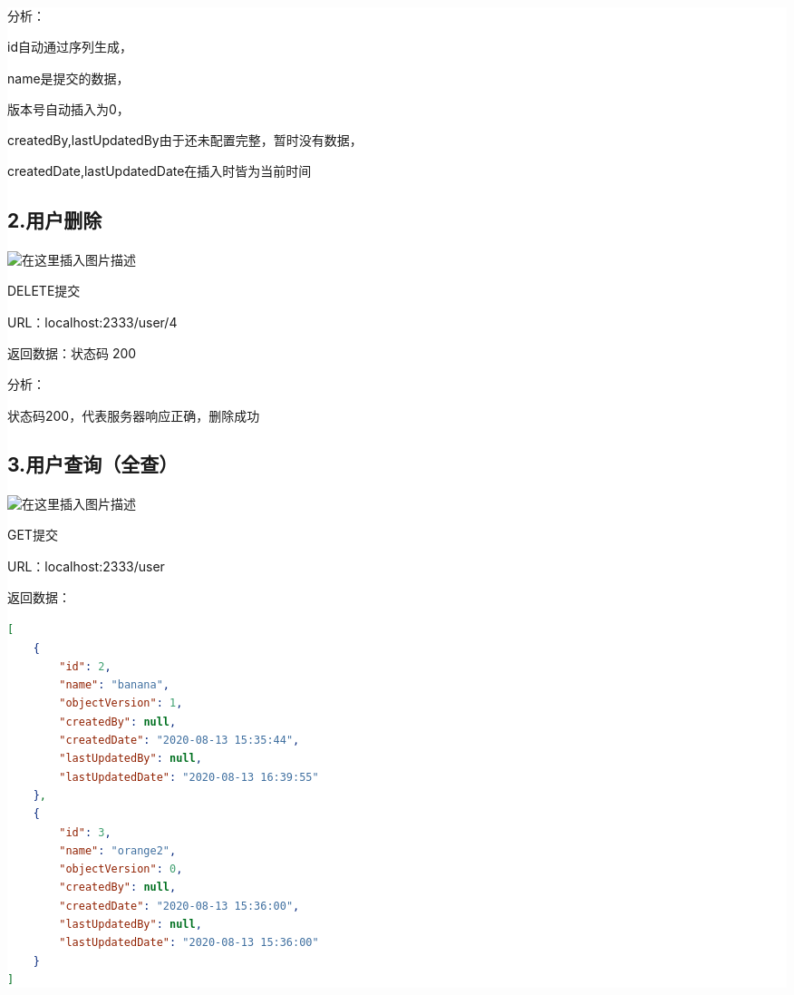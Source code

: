 分析：

id自动通过序列生成，

name是提交的数据，

版本号自动插入为0，

createdBy,lastUpdatedBy由于还未配置完整，暂时没有数据，

createdDate,lastUpdatedDate在插入时皆为当前时间

## 2.用户删除

![在这里插入图片描述](https://img-blog.csdnimg.cn/20200813210114157.png?x-oss-process=image/watermark,type_ZmFuZ3poZW5naGVpdGk,shadow_10,text_aHR0cHM6Ly9ibG9nLmNzZG4ubmV0L3FxXzQyNDk1ODQ3,size_16,color_FFFFFF,t_70#)

DELETE提交

URL：localhost:2333/user/4

返回数据：状态码 200

分析：

状态码200，代表服务器响应正确，删除成功

## 3.用户查询（全查）

![在这里插入图片描述](https://img-blog.csdnimg.cn/2020081321014315.png?x-oss-process=image/watermark,type_ZmFuZ3poZW5naGVpdGk,shadow_10,text_aHR0cHM6Ly9ibG9nLmNzZG4ubmV0L3FxXzQyNDk1ODQ3,size_16,color_FFFFFF,t_70#)

GET提交

URL：localhost:2333/user

返回数据：

```json
[
    {
        "id": 2,
        "name": "banana",
        "objectVersion": 1,
        "createdBy": null,
        "createdDate": "2020-08-13 15:35:44",
        "lastUpdatedBy": null,
        "lastUpdatedDate": "2020-08-13 16:39:55"
    },
    {
        "id": 3,
        "name": "orange2",
        "objectVersion": 0,
        "createdBy": null,
        "createdDate": "2020-08-13 15:36:00",
        "lastUpdatedBy": null,
        "lastUpdatedDate": "2020-08-13 15:36:00"
    }
]
```
